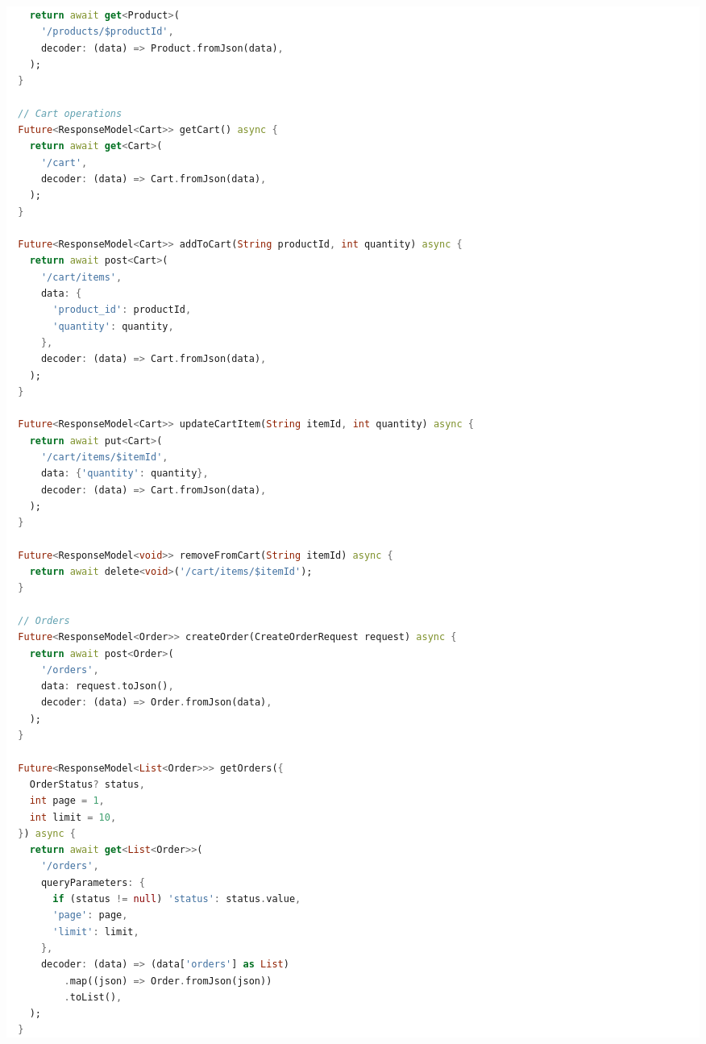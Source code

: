 ```dart
    return await get<Product>(
      '/products/$productId',
      decoder: (data) => Product.fromJson(data),
    );
  }

  // Cart operations
  Future<ResponseModel<Cart>> getCart() async {
    return await get<Cart>(
      '/cart',
      decoder: (data) => Cart.fromJson(data),
    );
  }

  Future<ResponseModel<Cart>> addToCart(String productId, int quantity) async {
    return await post<Cart>(
      '/cart/items',
      data: {
        'product_id': productId,
        'quantity': quantity,
      },
      decoder: (data) => Cart.fromJson(data),
    );
  }

  Future<ResponseModel<Cart>> updateCartItem(String itemId, int quantity) async {
    return await put<Cart>(
      '/cart/items/$itemId',
      data: {'quantity': quantity},
      decoder: (data) => Cart.fromJson(data),
    );
  }

  Future<ResponseModel<void>> removeFromCart(String itemId) async {
    return await delete<void>('/cart/items/$itemId');
  }

  // Orders
  Future<ResponseModel<Order>> createOrder(CreateOrderRequest request) async {
    return await post<Order>(
      '/orders',
      data: request.toJson(),
      decoder: (data) => Order.fromJson(data),
    );
  }

  Future<ResponseModel<List<Order>>> getOrders({
    OrderStatus? status,
    int page = 1,
    int limit = 10,
  }) async {
    return await get<List<Order>>(
      '/orders',
      queryParameters: {
        if (status != null) 'status': status.value,
        'page': page,
        'limit': limit,
      },
      decoder: (data) => (data['orders'] as List)
          .map((json) => Order.fromJson(json))
          .toList(),
    );
  }
```